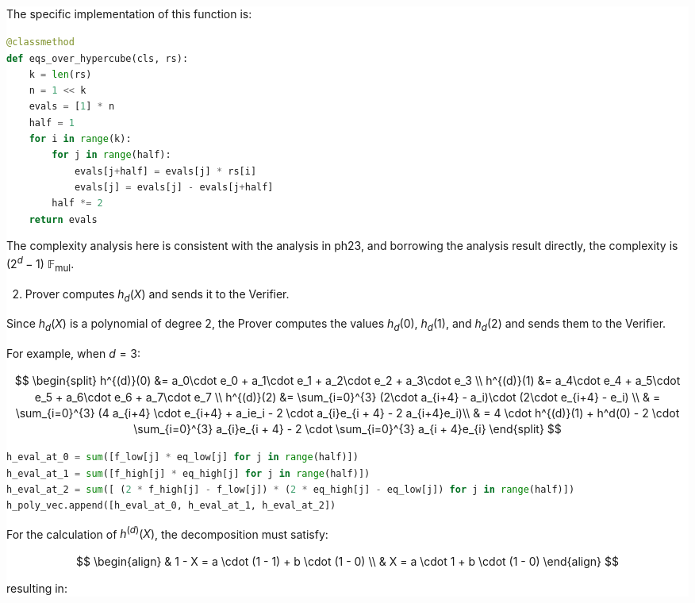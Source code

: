 The specific implementation of this function is:

```python
@classmethod
def eqs_over_hypercube(cls, rs):
    k = len(rs)
    n = 1 << k
    evals = [1] * n
    half = 1
    for i in range(k):
        for j in range(half):
            evals[j+half] = evals[j] * rs[i]
            evals[j] = evals[j] - evals[j+half]
        half *= 2
    return evals
```

The complexity analysis here is consistent with the analysis in ph23, and borrowing the analysis result directly, the complexity is $(2^d - 1) ~ \mathbb{F}_{\mathsf{mul}}$.

2. Prover computes $h_d(X)$ and sends it to the Verifier.

Since $h_d(X)$ is a polynomial of degree 2, the Prover computes the values $h_d(0)$, $h_d(1)$, and $h_d(2)$ and sends them to the Verifier.

For example, when $d = 3$:

$$
\begin{split}
h^{(d)}(0) &= a_0\cdot e_0 + a_1\cdot e_1 + a_2\cdot e_2 + a_3\cdot e_3 \\
h^{(d)}(1) &= a_4\cdot e_4 + a_5\cdot e_5 + a_6\cdot e_6 + a_7\cdot e_7 \\
h^{(d)}(2) &= \sum_{i=0}^{3} (2\cdot a_{i+4} - a_i)\cdot (2\cdot e_{i+4} - e_i) \\
& = \sum_{i=0}^{3} (4 a_{i+4} \cdot e_{i+4}  + a_ie_i - 2 \cdot a_{i}e_{i + 4} - 2 a_{i+4}e_i)\\
& = 4 \cdot h^{(d)}(1) + h^d(0) - 2 \cdot \sum_{i=0}^{3} a_{i}e_{i + 4} - 2 \cdot \sum_{i=0}^{3} a_{i + 4}e_{i}
\end{split}
$$

```python
h_eval_at_0 = sum([f_low[j] * eq_low[j] for j in range(half)])
h_eval_at_1 = sum([f_high[j] * eq_high[j] for j in range(half)])
h_eval_at_2 = sum([ (2 * f_high[j] - f_low[j]) * (2 * eq_high[j] - eq_low[j]) for j in range(half)])
h_poly_vec.append([h_eval_at_0, h_eval_at_1, h_eval_at_2])
```

For the calculation of $h^{(d)}(X)$, the decomposition must satisfy:

$$
\begin{align}
 & 1 - X = a \cdot (1 - 1) + b \cdot (1 - 0)  \\
 & X = a \cdot 1 + b \cdot (1 - 0)
\end{align}
$$

resulting in:
